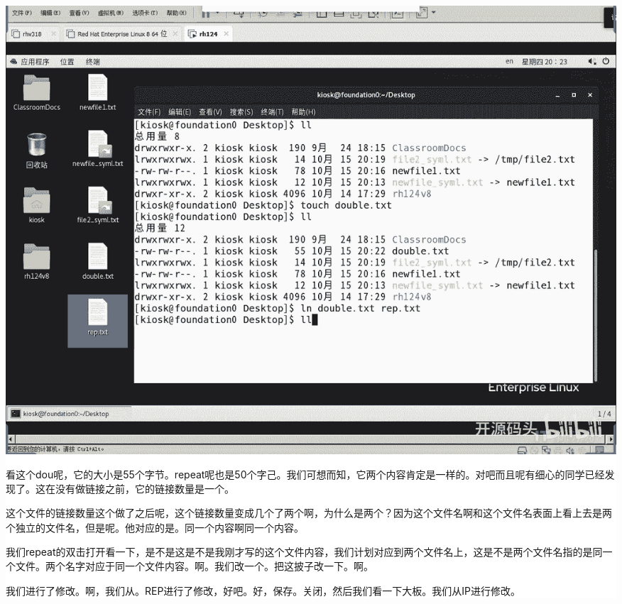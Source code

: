 ![](img/1b1404c725bcb4172b85fb0e46ec6b36_35.png)

看这个dou呢，它的大小是55个字节。repeat呢也是50个字己。我们可想而知，它两个内容肯定是一样的。对吧而且呢有细心的同学已经发现了。这在没有做链接之前，它的链接数量是一个。

这个文件的链接数量这个做了之后呢，这个链接数量变成几个了两个啊，为什么是两个？因为这个文件名啊和这个文件名表面上看上去是两个独立的文件名，但是呢。他对应的是。同一个内容啊同一个内容。

我们repeat的双击打开看一下，是不是这是不是我刚才写的这个文件内容，我们计划对应到两个文件名上，这是不是两个文件名指的是同一个文件。两个名字对应于同一个文件内容。啊。我们改一个。把这披子改一下。啊。

我们进行了修改。啊，我们从。REP进行了修改，好吧。好，保存。关闭，然后我们看一下大板。我们从IP进行修改。


